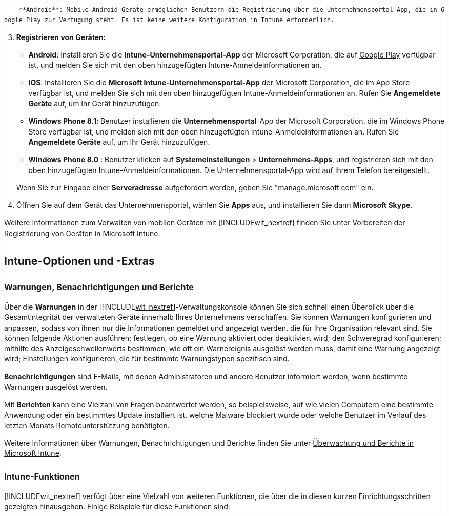     -   **Android**: Mobile Android-Geräte ermöglichen Benutzern die Registrierung über die Unternehmensportal-App, die in Google Play zur Verfügung steht. Es ist keine weitere Konfiguration in Intune erforderlich.

3.  **Registrieren von Geräten:**

    -   **Android**: Installieren Sie die **Intune-Unternehmensportal-App** der Microsoft Corporation, die auf [Google Play](http://go.microsoft.com/fwlink/p/?LinkId=386612) verfügbar ist, und melden Sie sich mit den oben hinzugefügten Intune-Anmeldeinformationen an.

    -   **iOS**: Installieren Sie die **Microsoft Intune-Unternehmensportal-App** der Microsoft Corporation, die im App Store verfügbar ist, und melden Sie sich mit den oben hinzugefügten Intune-Anmeldeinformationen an. Rufen Sie **Angemeldete Geräte** auf, um Ihr Gerät hinzuzufügen.

    -   **Windows Phone 8.1**: Benutzer installieren die **Unternehmensportal**-App der Microsoft Corporation, die im Windows Phone Store verfügbar ist, und melden sich mit den oben hinzugefügten Intune-Anmeldeinformationen an.  Rufen Sie **Angemeldete Geräte** auf, um Ihr Gerät hinzuzufügen.

    -   **Windows Phone 8.0** : Benutzer klicken auf **Systemeinstellungen** &gt; **Unternehmens-Apps**, und registrieren sich mit den oben hinzugefügten Intune-Anmeldeinformationen. Die Unternehmensportal-App wird auf Ihrem Telefon bereitgestellt.

    Wenn Sie zur Eingabe einer **Serveradresse** aufgefordert werden, geben Sie "manage.microsoft.com" ein.

4.  Öffnen Sie auf dem Gerät das Unternehmensportal, wählen Sie **Apps** aus, und installieren Sie dann **Microsoft Skype**.

Weitere Informationen zum Verwalten von mobilen Geräten mit [!INCLUDE[wit_nextref](../Token/wit_nextref_md.md)] finden Sie unter [Vorbereiten der Registrierung von Geräten in Microsoft Intune](../Topic/Get-ready-to-enroll-devices-in-Microsoft-Intune.md).

## Intune-Optionen und -Extras

### Warnungen, Benachrichtigungen und Berichte
Über die **Warnungen** in der [!INCLUDE[wit_nextref](../Token/wit_nextref_md.md)]-Verwaltungskonsole können Sie sich schnell einen Überblick über die Gesamtintegrität der verwalteten Geräte innerhalb Ihres Unternehmens verschaffen. Sie können Warnungen konfigurieren und anpassen, sodass von ihnen nur die Informationen gemeldet und angezeigt werden, die für Ihre Organisation relevant sind. Sie können folgende Aktionen ausführen: festlegen, ob eine Warnung aktiviert oder deaktiviert wird; den Schweregrad konfigurieren; mithilfe des Anzeigeschwellenwerts bestimmen, wie oft ein Warnereignis ausgelöst werden muss, damit eine Warnung angezeigt wird; Einstellungen konfigurieren, die für bestimmte Warnungstypen spezifisch sind.

**Benachrichtigungen** sind E-Mails, mit denen Administratoren und andere Benutzer informiert werden, wenn bestimmte Warnungen ausgelöst werden.

Mit **Berichten** kann eine Vielzahl von Fragen beantwortet werden, so beispielsweise, auf wie vielen Computern eine bestimmte Anwendung oder ein bestimmtes Update installiert ist, welche Malware blockiert wurde oder welche Benutzer im Verlauf des letzten Monats Remoteunterstützung benötigten.

Weitere Informationen über Warnungen, Benachrichtigungen und Berichte finden Sie unter [Überwachung und Berichte in Microsoft Intune](../Topic/Monitoring-and-reports-with-Microsoft-Intune.md).

### Intune-Funktionen
[!INCLUDE[wit_nextref](../Token/wit_nextref_md.md)] verfügt über eine Vielzahl von weiteren Funktionen, die über die in diesen kurzen Einrichtungsschritten gezeigten hinausgehen. Einige Beispiele für diese Funktionen sind:
